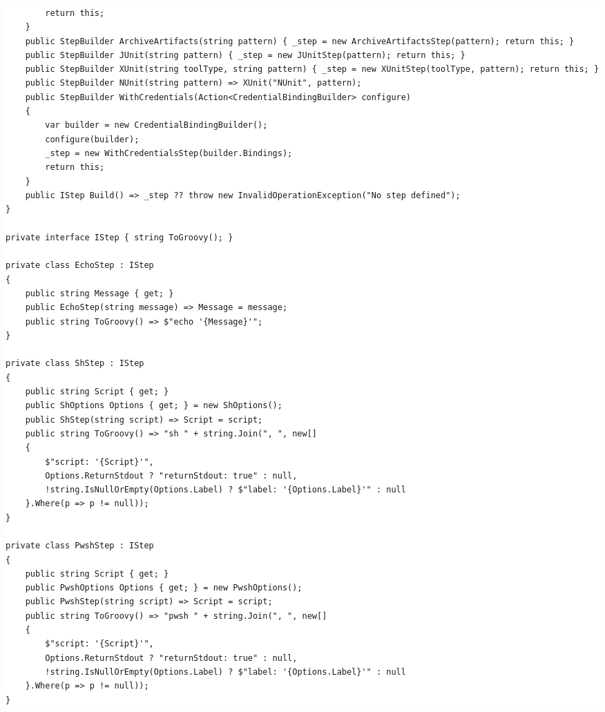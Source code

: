             return this;
        }
        public StepBuilder ArchiveArtifacts(string pattern) { _step = new ArchiveArtifactsStep(pattern); return this; }
        public StepBuilder JUnit(string pattern) { _step = new JUnitStep(pattern); return this; }
        public StepBuilder XUnit(string toolType, string pattern) { _step = new XUnitStep(toolType, pattern); return this; }
        public StepBuilder NUnit(string pattern) => XUnit("NUnit", pattern);
        public StepBuilder WithCredentials(Action<CredentialBindingBuilder> configure)
        {
            var builder = new CredentialBindingBuilder();
            configure(builder);
            _step = new WithCredentialsStep(builder.Bindings);
            return this;
        }
        public IStep Build() => _step ?? throw new InvalidOperationException("No step defined");
    }

    private interface IStep { string ToGroovy(); }

    private class EchoStep : IStep
    {
        public string Message { get; }
        public EchoStep(string message) => Message = message;
        public string ToGroovy() => $"echo '{Message}'";
    }

    private class ShStep : IStep
    {
        public string Script { get; }
        public ShOptions Options { get; } = new ShOptions();
        public ShStep(string script) => Script = script;
        public string ToGroovy() => "sh " + string.Join(", ", new[]
        {
            $"script: '{Script}'",
            Options.ReturnStdout ? "returnStdout: true" : null,
            !string.IsNullOrEmpty(Options.Label) ? $"label: '{Options.Label}'" : null
        }.Where(p => p != null));
    }

    private class PwshStep : IStep
    {
        public string Script { get; }
        public PwshOptions Options { get; } = new PwshOptions();
        public PwshStep(string script) => Script = script;
        public string ToGroovy() => "pwsh " + string.Join(", ", new[]
        {
            $"script: '{Script}'",
            Options.ReturnStdout ? "returnStdout: true" : null,
            !string.IsNullOrEmpty(Options.Label) ? $"label: '{Options.Label}'" : null
        }.Where(p => p != null));
    }
